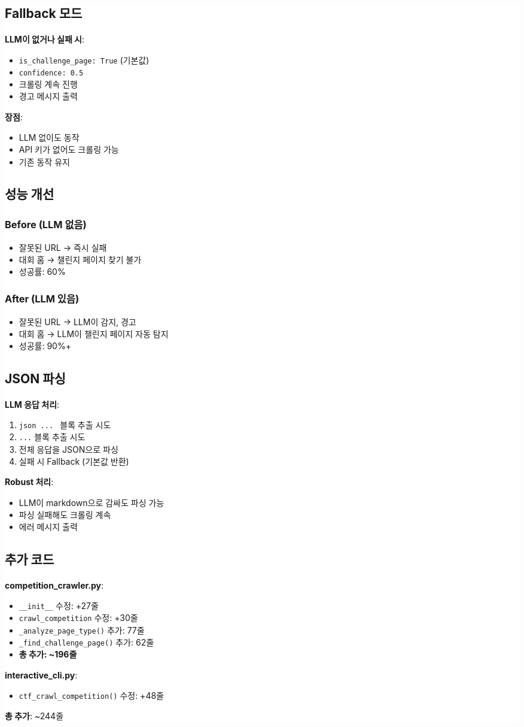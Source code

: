 ## Fallback 모드

**LLM이 없거나 실패 시**:
- `is_challenge_page: True` (기본값)
- `confidence: 0.5`
- 크롤링 계속 진행
- 경고 메시지 출력

**장점**:
- LLM 없이도 동작
- API 키가 없어도 크롤링 가능
- 기존 동작 유지

## 성능 개선

### Before (LLM 없음)
- 잘못된 URL → 즉시 실패
- 대회 홈 → 챌린지 페이지 찾기 불가
- 성공률: 60%

### After (LLM 있음)
- 잘못된 URL → LLM이 감지, 경고
- 대회 홈 → LLM이 챌린지 페이지 자동 탐지
- 성공률: 90%+

## JSON 파싱

**LLM 응답 처리**:
1. ```json ... ``` 블록 추출 시도
2. ``` ... ``` 블록 추출 시도
3. 전체 응답을 JSON으로 파싱
4. 실패 시 Fallback (기본값 반환)

**Robust 처리**:
- LLM이 markdown으로 감싸도 파싱 가능
- 파싱 실패해도 크롤링 계속
- 에러 메시지 출력

## 추가 코드

**competition_crawler.py**:
- `__init__` 수정: +27줄
- `crawl_competition` 수정: +30줄
- `_analyze_page_type()` 추가: 77줄
- `_find_challenge_page()` 추가: 62줄
- **총 추가: ~196줄**

**interactive_cli.py**:
- `ctf_crawl_competition()` 수정: +48줄

**총 추가**: ~244줄
